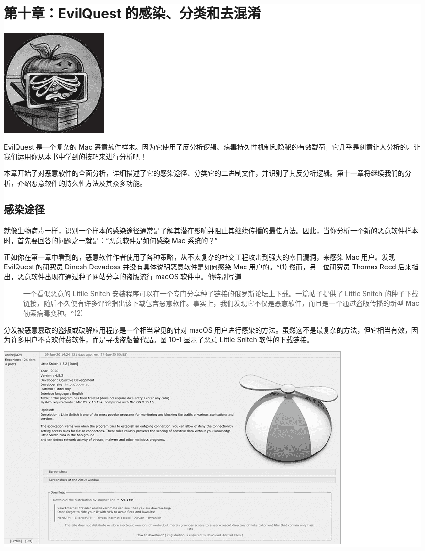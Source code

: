 # 第十章：EvilQuest 的感染、分类和去混淆

![](img/chapterart.png)

EvilQuest 是一个复杂的 Mac 恶意软件样本。因为它使用了反分析逻辑、病毒持久性机制和隐秘的有效载荷，它几乎是刻意让人分析的。让我们运用你从本书中学到的技巧来进行分析吧！

本章开始了对恶意软件的全面分析，详细描述了它的感染途径、分类它的二进制文件，并识别了其反分析逻辑。第十一章将继续我们的分析，介绍恶意软件的持久性方法及其众多功能。

## 感染途径

就像生物病毒一样，识别一个样本的感染途径通常是了解其潜在影响并阻止其继续传播的最佳方法。因此，当你分析一个新的恶意软件样本时，首先要回答的问题之一就是：“恶意软件是如何感染 Mac 系统的？”

正如你在第一章中看到的，恶意软件作者使用了各种策略，从不太复杂的社交工程攻击到强大的零日漏洞，来感染 Mac 用户。发现 EvilQuest 的研究员 Dinesh Devadoss 并没有具体说明恶意软件是如何感染 Mac 用户的。^(1) 然而，另一位研究员 Thomas Reed 后来指出，恶意软件出现在通过种子网站分享的盗版流行 macOS 软件中。他特别写道

> 一个看似恶意的 Little Snitch 安装程序可以在一个专门分享种子链接的俄罗斯论坛上下载。一篇帖子提供了 Little Snitch 的种子下载链接，随后不久便有许多评论指出该下载包含恶意软件。事实上，我们发现它不仅是恶意软件，而且是一个通过盗版传播的新型 Mac 勒索病毒变种。^(2)

分发被恶意篡改的盗版或破解应用程序是一个相当常见的针对 macOS 用户进行感染的方法。虽然这不是最复杂的方法，但它相当有效，因为许多用户不喜欢付费软件，而是寻找盗版替代品。图 10-1 显示了恶意 Little Snitch 软件的下载链接。

![盗版 Little Snitch 的网页包含了关于软件的信息，例如年份——2020 年——版本、开发者、描述等等。屏幕底部有一个链接，指向“通过磁力链接下载分发版（59.3 MB）”。链接下方有一则警告：“您的互联网服务提供商和政府能够看到您下载的内容。别忘了使用 VPN 隐藏您的 IP 以避免罚款和诉讼！”下面直接链接到 NordVPN、ExpressVPN 等。](img/f10001.png)
